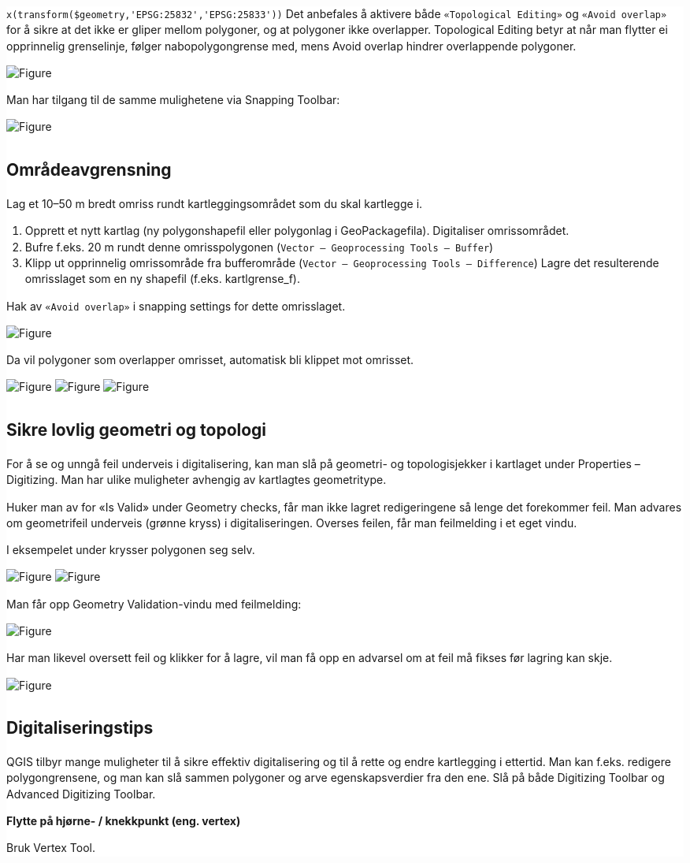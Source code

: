 ```x(transform($geometry,'EPSG:25832','EPSG:25833'))```
Det anbefales å aktivere både ```«Topological Editing»``` og ```«Avoid overlap»``` for å sikre at det ikke er gliper mellom polygoner, og at polygoner ikke overlapper. Topological Editing betyr at når man flytter ei opprinnelig grenselinje, følger nabopolygongrense med, mens Avoid overlap hindrer overlappende polygoner.

![Figure](QGIS_2025_nhm_images/image_151.png)

Man har tilgang til de samme mulighetene via Snapping Toolbar:

![Figure](QGIS_2025_nhm_images/image_23.png)

## Områdeavgrensning

Lag et 10–50 m bredt omriss rundt kartleggingsområdet som du skal kartlegge i.

1. Opprett et nytt kartlag (ny polygonshapefil eller polygonlag i GeoPackagefila). Digitaliser omrissområdet.
2. Bufre f.eks. 20 m rundt denne omrisspolygonen (```Vector – Geoprocessing Tools – Buffer```)
3. Klipp ut opprinnelig omrissområde fra bufferområde (```Vector – Geoprocessing Tools – Difference```) Lagre det resulterende omrisslaget som en ny shapefil (f.eks. kartlgrense_f).

Hak av ```«Avoid overlap»``` i snapping settings for dette omrisslaget.

![Figure](QGIS_2025_nhm_images/image_152.png)

Da vil polygoner som overlapper omrisset, automatisk bli klippet mot omrisset.

![Figure](QGIS_2025_nhm_images/image_17.png)
![Figure](QGIS_2025_nhm_images/image_113.png)
![Figure](QGIS_2025_nhm_images/image_153.png)

## Sikre lovlig geometri og topologi

For å se og unngå feil underveis i digitalisering, kan man slå på geometri- og topologisjekker i kartlaget under Properties – Digitizing. Man har ulike muligheter avhengig av kartlagtes geometritype.

Huker man av for «Is Valid» under Geometry checks, får man ikke lagret redigeringene så lenge det forekommer feil. Man advares om geometrifeil underveis (grønne kryss) i digitaliseringen. Overses feilen, får man feilmelding i et eget vindu.

I eksempelet under krysser polygonen seg selv.

![Figure](QGIS_2025_nhm_images/image_47.png)
![Figure](QGIS_2025_nhm_images/image_84.png)

Man får opp Geometry Validation-vindu med feilmelding:

![Figure](QGIS_2025_nhm_images/image_114.png)

Har man likevel oversett feil og klikker for å lagre, vil man få opp en advarsel om at feil må fikses før lagring kan skje.

![Figure](QGIS_2025_nhm_images/image_144.png)

## Digitaliseringstips

QGIS tilbyr mange muligheter til å sikre effektiv digitalisering og til å rette og endre kartlegging i ettertid. Man kan f.eks. redigere polygongrensene, og man kan slå sammen polygoner og arve egenskapsverdier fra den ene. Slå på både Digitizing Toolbar og Advanced Digitizing Toolbar.

**Flytte på hjørne- / knekkpunkt (eng. vertex)**

Bruk Vertex Tool.
```